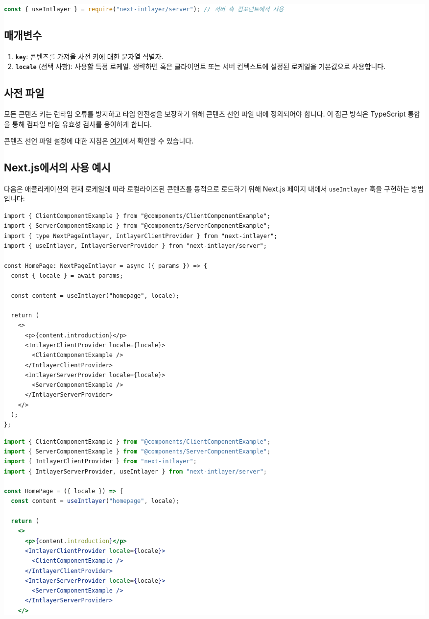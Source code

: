   ```javascript codeFormat="commonjs"
  const { useIntlayer } = require("next-intlayer/server"); // 서버 측 컴포넌트에서 사용
  ```

## 매개변수

1. **`key`**: 콘텐츠를 가져올 사전 키에 대한 문자열 식별자.
2. **`locale`** (선택 사항): 사용할 특정 로케일. 생략하면 훅은 클라이언트 또는 서버 컨텍스트에 설정된 로케일을 기본값으로 사용합니다.

## 사전 파일

모든 콘텐츠 키는 런타임 오류를 방지하고 타입 안전성을 보장하기 위해 콘텐츠 선언 파일 내에 정의되어야 합니다. 이 접근 방식은 TypeScript 통합을 통해 컴파일 타임 유효성 검사를 용이하게 합니다.

콘텐츠 선언 파일 설정에 대한 지침은 [여기](https://github.com/aymericzip/intlayer/blob/main/docs/docs/ko/dictionary/get_started.md)에서 확인할 수 있습니다.

## Next.js에서의 사용 예시

다음은 애플리케이션의 현재 로케일에 따라 로컬라이즈된 콘텐츠를 동적으로 로드하기 위해 Next.js 페이지 내에서 `useIntlayer` 훅을 구현하는 방법입니다:

```tsx fileName="src/pages/[locale]/index.tsx" codeFormat="typescript"
import { ClientComponentExample } from "@components/ClientComponentExample";
import { ServerComponentExample } from "@components/ServerComponentExample";
import { type NextPageIntlayer, IntlayerClientProvider } from "next-intlayer";
import { useIntlayer, IntlayerServerProvider } from "next-intlayer/server";

const HomePage: NextPageIntlayer = async ({ params }) => {
  const { locale } = await params;

  const content = useIntlayer("homepage", locale);

  return (
    <>
      <p>{content.introduction}</p>
      <IntlayerClientProvider locale={locale}>
        <ClientComponentExample />
      </IntlayerClientProvider>
      <IntlayerServerProvider locale={locale}>
        <ServerComponentExample />
      </IntlayerServerProvider>
    </>
  );
};
```

```jsx fileName="src/pages/[locale]/index.csx" codeFormat="esm"
import { ClientComponentExample } from "@components/ClientComponentExample";
import { ServerComponentExample } from "@components/ServerComponentExample";
import { IntlayerClientProvider } from "next-intlayer";
import { IntlayerServerProvider, useIntlayer } from "next-intlayer/server";

const HomePage = ({ locale }) => {
  const content = useIntlayer("homepage", locale);

  return (
    <>
      <p>{content.introduction}</p>
      <IntlayerClientProvider locale={locale}>
        <ClientComponentExample />
      </IntlayerClientProvider>
      <IntlayerServerProvider locale={locale}>
        <ServerComponentExample />
      </IntlayerServerProvider>
    </>
```